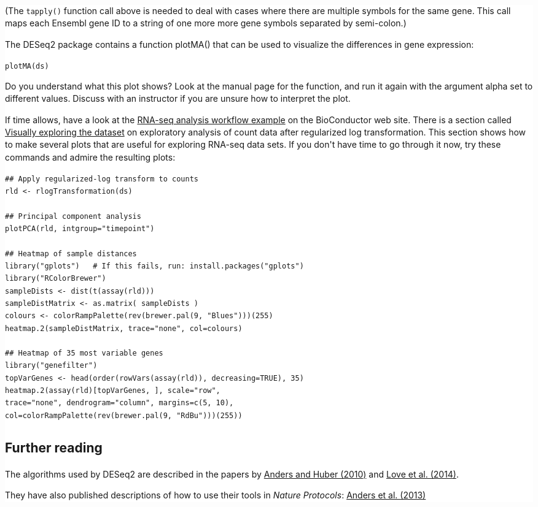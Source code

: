 (The ``tapply()`` function call above is needed to deal with cases where
there are multiple symbols for the same gene. This call maps each
Ensembl gene ID to a string of one more more gene symbols separated by
semi-colon.)

The DESeq2 package contains a function plotMA() that can be used to
visualize the differences in gene expression:

    plotMA(ds)

Do you understand what this plot shows? Look at the manual page for
the function, and run it again with the argument alpha set to
different values. Discuss with an instructor if you are unsure how to
interpret the plot.

If time allows, have a look at the [RNA-seq analysis workflow example](http://www.bioconductor.org/help/workflows/rnaseqGene/) on the BioConductor web site.
There is a section called [Visually exploring the dataset](http://www.bioconductor.org/help/workflows/rnaseqGene/#eda) on exploratory analysis of count data after regularized log transformation. This section shows how to make several plots that are useful for exploring RNA-seq data sets. If you don't have time to go through it now, try these commands and admire the resulting plots:

	## Apply regularized-log transform to counts
	rld <- rlogTransformation(ds)
	
	## Principal component analysis
	plotPCA(rld, intgroup="timepoint")
	
	## Heatmap of sample distances
	library("gplots")   # If this fails, run: install.packages("gplots")
	library("RColorBrewer")
	sampleDists <- dist(t(assay(rld)))
	sampleDistMatrix <- as.matrix( sampleDists )
	colours <- colorRampPalette(rev(brewer.pal(9, "Blues")))(255)
	heatmap.2(sampleDistMatrix, trace="none", col=colours)
	
	## Heatmap of 35 most variable genes
	library("genefilter")
	topVarGenes <- head(order(rowVars(assay(rld)), decreasing=TRUE), 35)
	heatmap.2(assay(rld)[topVarGenes, ], scale="row",
	trace="none", dendrogram="column", margins=c(5, 10),
	col=colorRampPalette(rev(brewer.pal(9, "RdBu")))(255))


## Further reading

The algorithms used by DESeq2 are described in the papers by
[Anders and Huber (2010)](http://genomebiology.com/content/11/10/R106) and
[Love et al. (2014)](http://biorxiv.org/content/early/2014/05/27/002832).

They have also published descriptions of how to use their tools in *Nature Protocols*: [Anders et al. (2013)](http://www.ncbi.nlm.nih.gov/pubmed/23975260)

